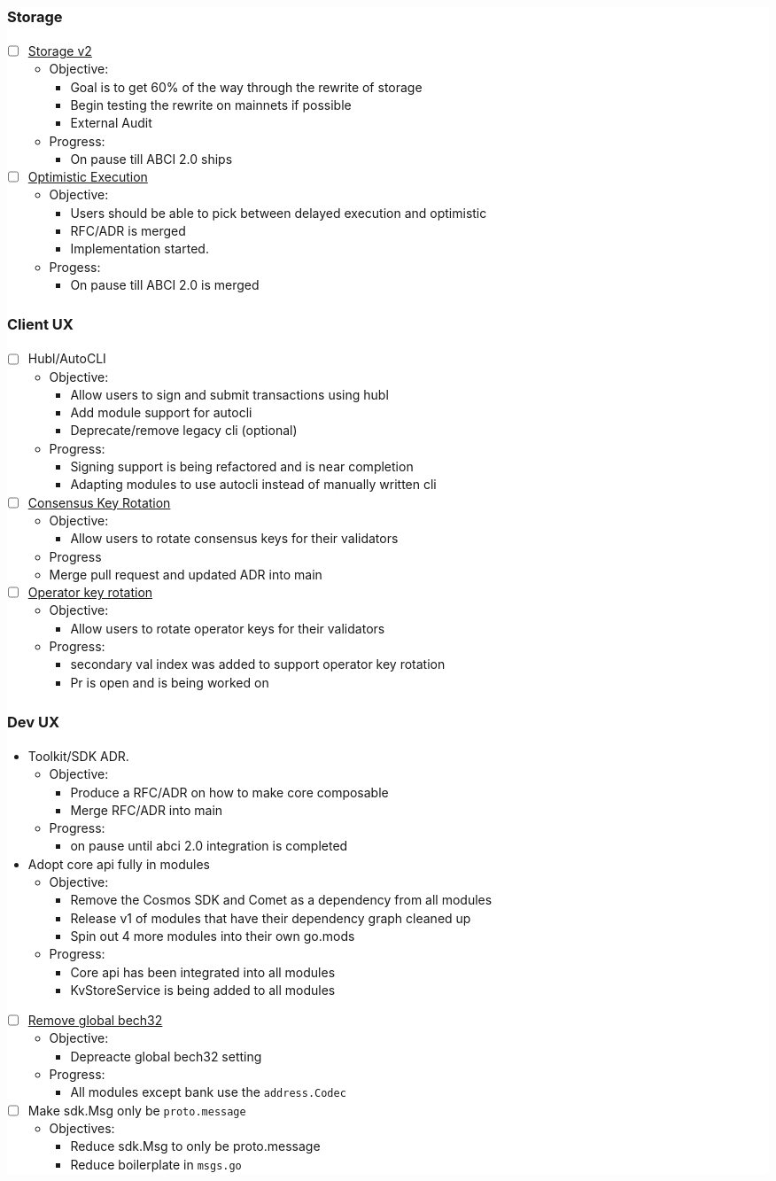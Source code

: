 ### Storage

* [ ] [Storage v2](https://github.com/cosmos/cosmos-sdk/v2/issues/12986)
    * Objective: 
        * Goal is to get 60% of the way through the rewrite of storage
        * Begin testing the rewrite on mainnets if possible
        * External Audit
    * Progress:
        * On pause till ABCI 2.0 ships
* [ ] [Optimistic Execution](https://github.com/cosmos/cosmos-sdk/v2/issues/15365)
    * Objective:
        * Users should be able to pick between delayed execution and optimistic
        * RFC/ADR is merged
        * Implementation started. 
    * Progess:
        * On pause till ABCI 2.0 is merged

### Client UX

* [ ] Hubl/AutoCLI
    * Objective:
        * Allow users to sign and submit transactions using hubl
        * Add module support for autocli
        * Deprecate/remove legacy cli (optional)
    * Progress:
        * Signing support is being refactored and is near completion
        * Adapting modules to use autocli instead of manually written cli
* [ ] [Consensus Key Rotation](https://github.com/cosmos/cosmos-sdk/v2/issues/5231) 
    * Objective:
        * Allow users to rotate consensus keys for their validators
    * Progress
    * Merge pull request and updated ADR into main
* [ ] [Operator key rotation](https://github.com/cosmos/cosmos-sdk/v2/issues/3863)
    * Objective: 
        * Allow users to rotate operator keys for their validators 
    * Progress:
        * secondary val index was added to support operator key rotation
        * Pr is open and is being worked on 

### Dev UX

* Toolkit/SDK ADR. 
    * Objective: 
        * Produce a RFC/ADR on how to make core composable
        * Merge RFC/ADR into main
    * Progress: 
        * on pause until abci 2.0 integration is completed 
* Adopt core api fully in modules
    * Objective:
        * Remove the Cosmos SDK and Comet as a dependency from all modules
        * Release v1 of modules that have their dependency graph cleaned up
        * Spin out 4 more modules into their own go.mods
    * Progress:
        * Core api has been integrated into all modules
        * KvStoreService is being added to all modules
* [ ] [Remove global bech32](https://github.com/cosmos/cosmos-sdk/v2/issues/13140) 
    * Objective:
        * Depreacte global bech32 setting
    * Progress:
        * All modules except bank use the `address.Codec`
* [ ] Make sdk.Msg only be `proto.message`
    * Objectives: 
        * Reduce sdk.Msg to only be proto.message
        * Reduce boilerplate in `msgs.go`